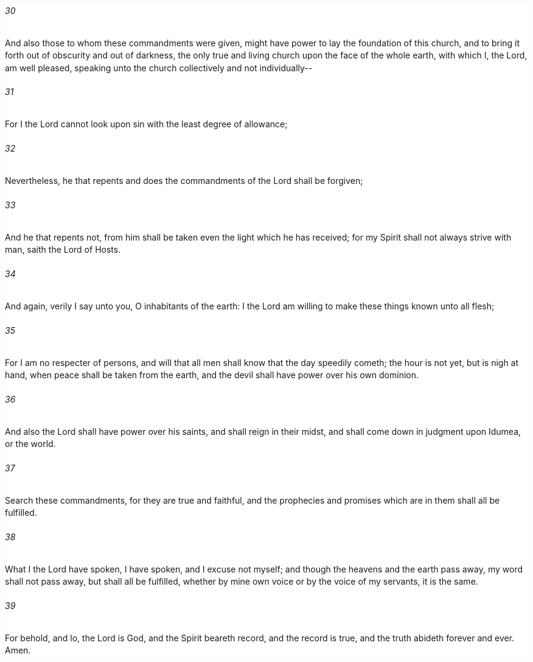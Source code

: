 ###### 30
And also those to whom these commandments were given, might have power to lay the foundation of this church, and to bring it forth out of obscurity and out of darkness, the only true and living church upon the face of the whole earth, with which I, the Lord, am well pleased, speaking unto the church collectively and not individually--

###### 31
For I the Lord cannot look upon sin with the least degree of allowance;

###### 32
Nevertheless, he that repents and does the commandments of the Lord shall be forgiven;

###### 33
And he that repents not, from him shall be taken even the light which he has received; for my Spirit shall not always strive with man, saith the Lord of Hosts.

###### 34
And again, verily I say unto you, O inhabitants of the earth: I the Lord am willing to make these things known unto all flesh;

###### 35
For I am no respecter of persons, and will that all men shall know that the day speedily cometh; the hour is not yet, but is nigh at hand, when peace shall be taken from the earth, and the devil shall have power over his own dominion.

###### 36
And also the Lord shall have power over his saints, and shall reign in their midst, and shall come down in judgment upon Idumea, or the world.

###### 37
Search these commandments, for they are true and faithful, and the prophecies and promises which are in them shall all be fulfilled.

###### 38
What I the Lord have spoken, I have spoken, and I excuse not myself; and though the heavens and the earth pass away, my word shall not pass away, but shall all be fulfilled, whether by mine own voice or by the voice of my servants, it is the same.

###### 39
For behold, and lo, the Lord is God, and the Spirit beareth record, and the record is true, and the truth abideth forever and ever. Amen.

